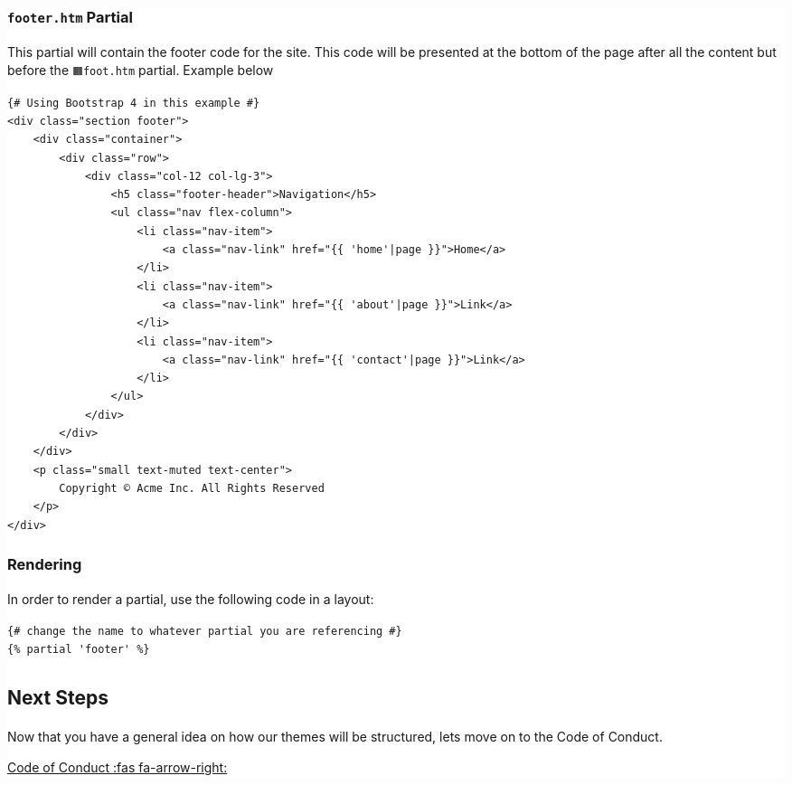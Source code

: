 ### `footer.htm` Partial

This partial will contain the footer code for the site. This code will be presented at the bottom of the page after all the content but before the `🟧foot.htm` partial. Example below

``` twig
{# Using Bootstrap 4 in this example #}
<div class="section footer">
    <div class="container">
        <div class="row">
            <div class="col-12 col-lg-3">
                <h5 class="footer-header">Navigation</h5>
                <ul class="nav flex-column">
                    <li class="nav-item">
                        <a class="nav-link" href="{{ 'home'|page }}">Home</a>
                    </li>
                    <li class="nav-item">
                        <a class="nav-link" href="{{ 'about'|page }}">Link</a>
                    </li>
                    <li class="nav-item">
                        <a class="nav-link" href="{{ 'contact'|page }}">Link</a>
                    </li>
                </ul>
            </div>
        </div>
    </div>
    <p class="small text-muted text-center">
        Copyright © Acme Inc. All Rights Reserved
    </p>
</div>
```

### Rendering
In order to render a partial, use the following code in a layout: 

``` twig
{# change the name to whatever partial you are referencing #}
{% partial 'footer' %}
```



## Next Steps

Now that you have a general idea on how our themes will be structured, lets move on to the Code of Conduct.

[Code of Conduct :fas fa-arrow-right:](/docs/code_of_conduct.md)